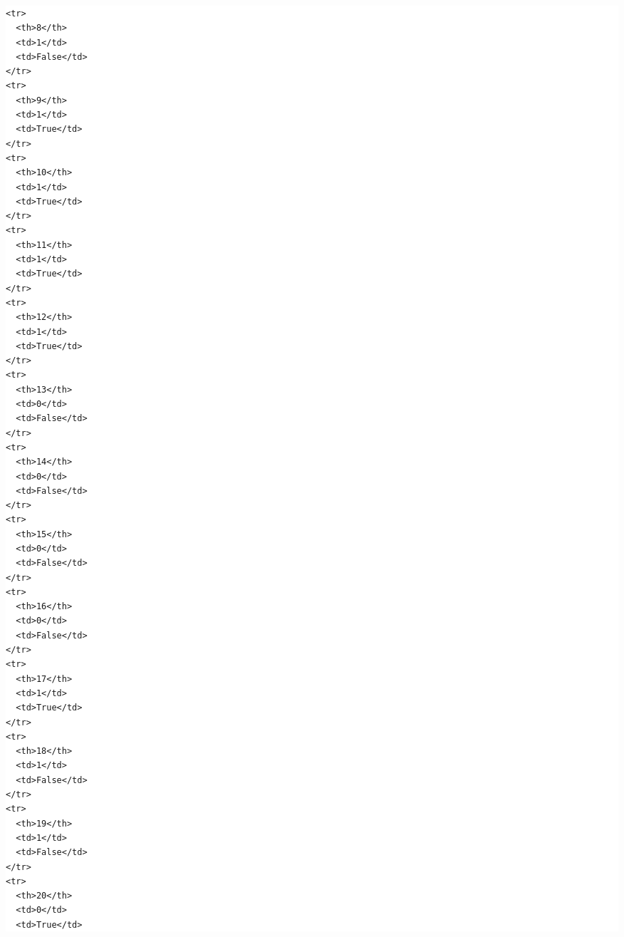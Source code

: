     <tr>
      <th>8</th>
      <td>1</td>
      <td>False</td>
    </tr>
    <tr>
      <th>9</th>
      <td>1</td>
      <td>True</td>
    </tr>
    <tr>
      <th>10</th>
      <td>1</td>
      <td>True</td>
    </tr>
    <tr>
      <th>11</th>
      <td>1</td>
      <td>True</td>
    </tr>
    <tr>
      <th>12</th>
      <td>1</td>
      <td>True</td>
    </tr>
    <tr>
      <th>13</th>
      <td>0</td>
      <td>False</td>
    </tr>
    <tr>
      <th>14</th>
      <td>0</td>
      <td>False</td>
    </tr>
    <tr>
      <th>15</th>
      <td>0</td>
      <td>False</td>
    </tr>
    <tr>
      <th>16</th>
      <td>0</td>
      <td>False</td>
    </tr>
    <tr>
      <th>17</th>
      <td>1</td>
      <td>True</td>
    </tr>
    <tr>
      <th>18</th>
      <td>1</td>
      <td>False</td>
    </tr>
    <tr>
      <th>19</th>
      <td>1</td>
      <td>False</td>
    </tr>
    <tr>
      <th>20</th>
      <td>0</td>
      <td>True</td>